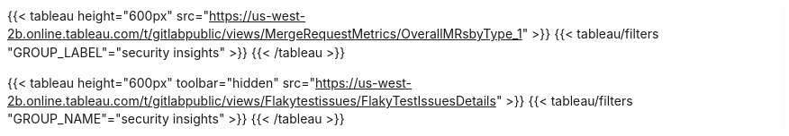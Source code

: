 {{< tableau height="600px" src="https://us-west-2b.online.tableau.com/t/gitlabpublic/views/MergeRequestMetrics/OverallMRsbyType_1" >}}
  {{< tableau/filters "GROUP_LABEL"="security insights" >}}
{{< /tableau >}}

{{< tableau height="600px" toolbar="hidden" src="https://us-west-2b.online.tableau.com/t/gitlabpublic/views/Flakytestissues/FlakyTestIssuesDetails" >}}
  {{< tableau/filters "GROUP_NAME"="security insights" >}}
{{< /tableau >}}
